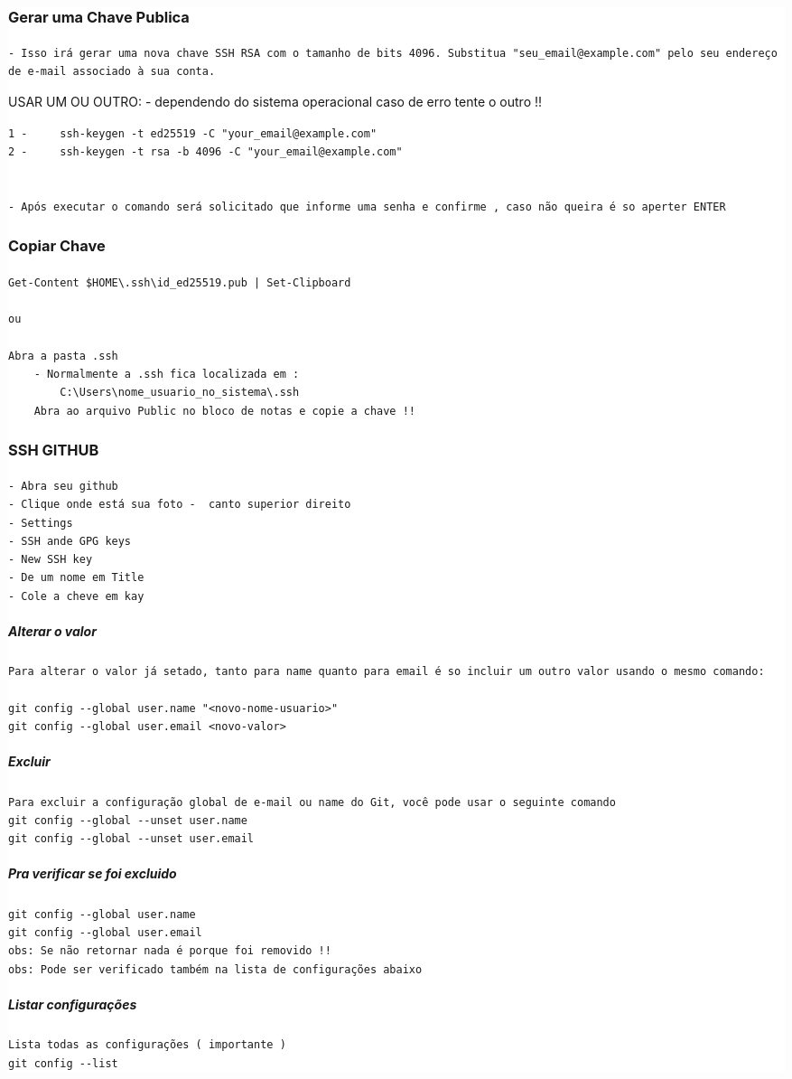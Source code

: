 ### Gerar uma Chave Publica
	- Isso irá gerar uma nova chave SSH RSA com o tamanho de bits 4096. Substitua "seu_email@example.com" pelo seu endereço de e-mail associado à sua conta.

USAR UM OU OUTRO: - dependendo do sistema operacional caso de erro tente o outro !!

	1 - 	ssh-keygen -t ed25519 -C "your_email@example.com"
	2 - 	ssh-keygen -t rsa -b 4096 -C "your_email@example.com"


	- Após executar o comando será solicitado que informe uma senha e confirme , caso não queira é so aperter ENTER
	
### Copiar Chave
	Get-Content $HOME\.ssh\id_ed25519.pub | Set-Clipboard

	ou

	Abra a pasta .ssh
		- Normalmente a .ssh fica localizada em :
			C:\Users\nome_usuario_no_sistema\.ssh
		Abra ao arquivo Public no bloco de notas e copie a chave !!

### SSH GITHUB
	- Abra seu github
	- Clique onde está sua foto -  canto superior direito
	- Settings
	- SSH ande GPG keys
	- New SSH key
	- De um nome em Title
	- Cole a cheve em kay
	
	
##### Alterar o  valor 
	Para alterar o valor já setado, tanto para name quanto para email é so incluir um outro valor usando o mesmo comando:

	git config --global user.name "<novo-nome-usuario>"
	git config --global user.email <novo-valor>
	
##### Excluir
	Para excluir a configuração global de e-mail ou name do Git, você pode usar o seguinte comando
	git config --global --unset user.name
	git config --global --unset user.email
	
#####	Pra verificar se foi excluido 
	git config --global user.name
	git config --global user.email
	obs: Se não retornar nada é porque foi removido !!
	obs: Pode ser verificado também na lista de configurações abaixo

##### Listar configurações
	Lista todas as configurações ( importante )
	git config --list
